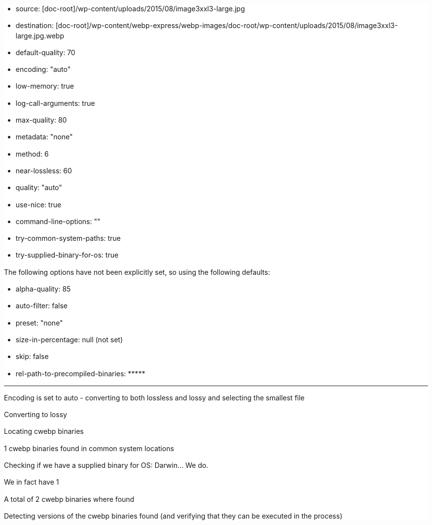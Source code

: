 - source: [doc-root]/wp-content/uploads/2015/08/image3xxl3-large.jpg

- destination: [doc-root]/wp-content/webp-express/webp-images/doc-root/wp-content/uploads/2015/08/image3xxl3-large.jpg.webp

- default-quality: 70

- encoding: "auto"

- low-memory: true

- log-call-arguments: true

- max-quality: 80

- metadata: "none"

- method: 6

- near-lossless: 60

- quality: "auto"

- use-nice: true

- command-line-options: ""

- try-common-system-paths: true

- try-supplied-binary-for-os: true


The following options have not been explicitly set, so using the following defaults:

- alpha-quality: 85

- auto-filter: false

- preset: "none"

- size-in-percentage: null (not set)

- skip: false

- rel-path-to-precompiled-binaries: *****

------------


Encoding is set to auto - converting to both lossless and lossy and selecting the smallest file


Converting to lossy

Locating cwebp binaries

1 cwebp binaries found in common system locations

Checking if we have a supplied binary for OS: Darwin... We do.

We in fact have 1

A total of 2 cwebp binaries where found

Detecting versions of the cwebp binaries found (and verifying that they can be executed in the process)
